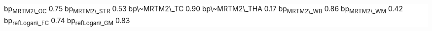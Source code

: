 </tr>
<tr>
<td style="text-align:left;">
bp<sub>MRTM2\_OC</sub>
</td>
<td style="text-align:right;">
0.75
</td>
</tr>
<tr>
<td style="text-align:left;">
bp<sub>MRTM2\_STR</sub>
</td>
<td style="text-align:right;">
0.53
</td>
</tr>
<tr>
<td style="text-align:left;">
bp\~MRTM2\_TC
</td>
<td style="text-align:right;">
0.90
</td>
</tr>
<tr>
<td style="text-align:left;">
bp\~MRTM2\_THA
</td>
<td style="text-align:right;">
0.17
</td>
</tr>
<tr>
<td style="text-align:left;">
bp<sub>MRTM2\_WB</sub>
</td>
<td style="text-align:right;">
0.86
</td>
</tr>
<tr>
<td style="text-align:left;">
bp<sub>MRTM2\_WM</sub>
</td>
<td style="text-align:right;">
0.42
</td>
</tr>
<tr>
<td style="text-align:left;">
bp<sub>refLogan\_FC</sub>
</td>
<td style="text-align:right;">
0.74
</td>
</tr>
<tr>
<td style="text-align:left;">
bp<sub>refLogan\_GM</sub>
</td>
<td style="text-align:right;">
0.83
</td>